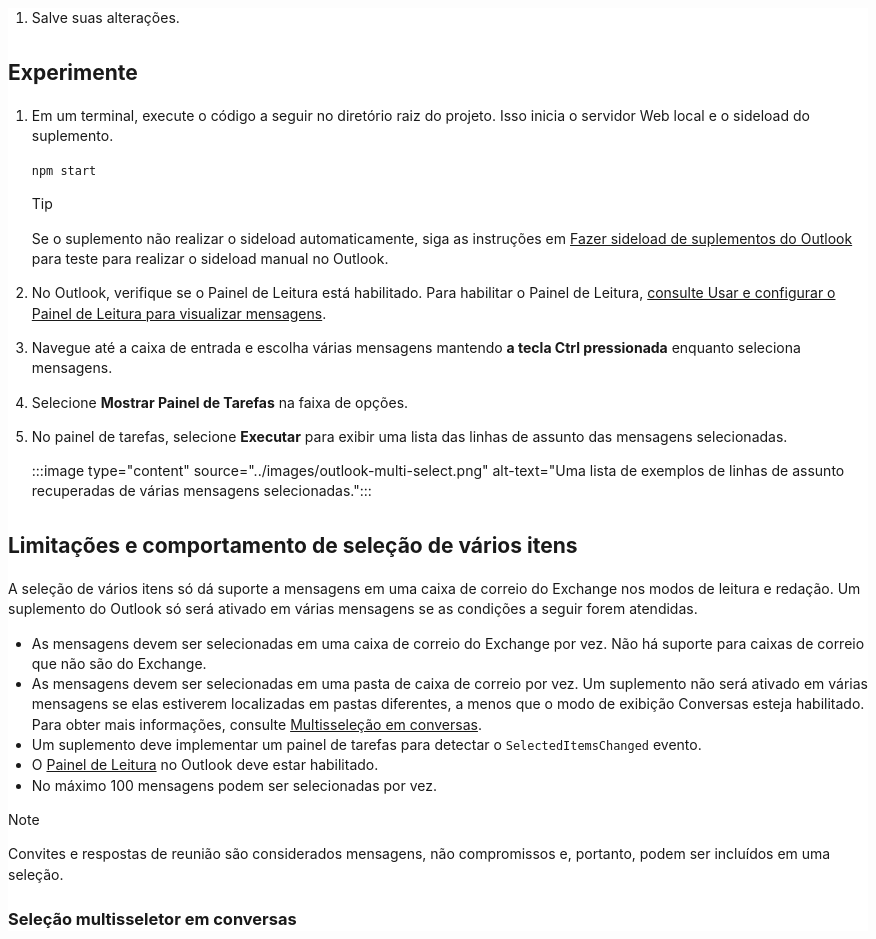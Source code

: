 1. Salve suas alterações.

## <a name="try-it-out"></a>Experimente

1. Em um terminal, execute o código a seguir no diretório raiz do projeto. Isso inicia o servidor Web local e o sideload do suplemento.

    ```command line
    npm start
    ```

    > [!TIP]
    > Se o suplemento não realizar o sideload automaticamente, siga as instruções em [Fazer sideload de suplementos do Outlook](sideload-outlook-add-ins-for-testing.md?tabs=windows#outlook-on-the-desktop) para teste para realizar o sideload manual no Outlook.

1. No Outlook, verifique se o Painel de Leitura está habilitado. Para habilitar o Painel de Leitura, [consulte Usar e configurar o Painel de Leitura para visualizar mensagens](https://support.microsoft.com/office/2fd687ed-7fc4-4ae3-8eab-9f9b8c6d53f0).

1. Navegue até a caixa de entrada e escolha várias mensagens mantendo **a tecla Ctrl pressionada** enquanto seleciona mensagens.

1. Selecione **Mostrar Painel de Tarefas** na faixa de opções.

1. No painel de tarefas, selecione **Executar** para exibir uma lista das linhas de assunto das mensagens selecionadas.

    :::image type="content" source="../images/outlook-multi-select.png" alt-text="Uma lista de exemplos de linhas de assunto recuperadas de várias mensagens selecionadas.":::

## <a name="item-multi-select-behavior-and-limitations"></a>Limitações e comportamento de seleção de vários itens

A seleção de vários itens só dá suporte a mensagens em uma caixa de correio do Exchange nos modos de leitura e redação. Um suplemento do Outlook só será ativado em várias mensagens se as condições a seguir forem atendidas.

- As mensagens devem ser selecionadas em uma caixa de correio do Exchange por vez. Não há suporte para caixas de correio que não são do Exchange.
- As mensagens devem ser selecionadas em uma pasta de caixa de correio por vez. Um suplemento não será ativado em várias mensagens se elas estiverem localizadas em pastas diferentes, a menos que o modo de exibição Conversas esteja habilitado. Para obter mais informações, consulte [Multisseleção em conversas](#multi-select-in-conversations).
- Um suplemento deve implementar um painel de tarefas para detectar o `SelectedItemsChanged` evento.
- O [Painel de Leitura](https://support.microsoft.com/office/2fd687ed-7fc4-4ae3-8eab-9f9b8c6d53f0) no Outlook deve estar habilitado.
- No máximo 100 mensagens podem ser selecionadas por vez.

> [!NOTE]
> Convites e respostas de reunião são considerados mensagens, não compromissos e, portanto, podem ser incluídos em uma seleção.

### <a name="multi-select-in-conversations"></a>Seleção multisseletor em conversas
